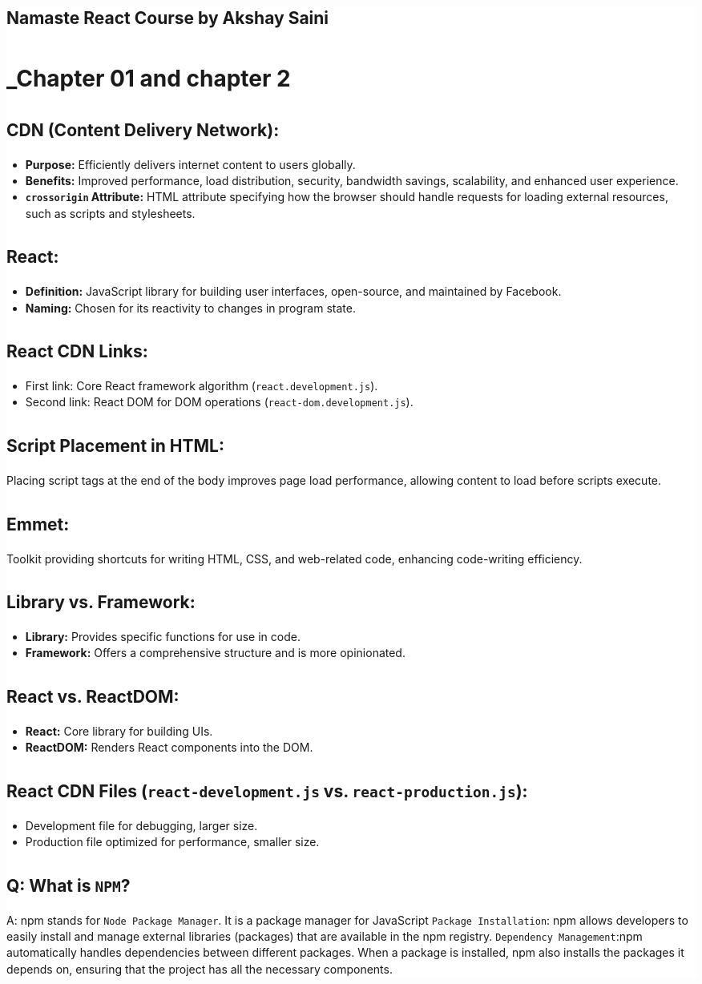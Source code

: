 ## Namaste React Course by Akshay Saini
# _Chapter 01 and chapter 2



## CDN (Content Delivery Network):
- **Purpose:** Efficiently delivers internet content to users globally.
- **Benefits:** Improved performance, load distribution, security, bandwidth savings, scalability, and enhanced user experience.
- **`crossorigin` Attribute:** HTML attribute specifying how the browser should handle requests for loading external resources, such as scripts and stylesheets.

## React:
- **Definition:** JavaScript library for building user interfaces, open-source, and maintained by Facebook.
- **Naming:** Chosen for its reactivity to changes in program state.

## React CDN Links:
- First link: Core React framework algorithm (`react.development.js`).
- Second link: React DOM for DOM operations (`react-dom.development.js`).

## Script Placement in HTML:
Placing script tags at the end of the body improves page load performance, allowing content to load before scripts execute.

## Emmet:
Toolkit providing shortcuts for writing HTML, CSS, and web-related code, enhancing code-writing efficiency.

## Library vs. Framework:
- **Library:** Provides specific functions for use in code.
- **Framework:** Offers a comprehensive structure and is more opinionated.

## React vs. ReactDOM:
- **React:** Core library for building UIs.
- **ReactDOM:** Renders React components into the DOM.

## React CDN Files (`react-development.js` vs. `react-production.js`):
- Development file for debugging, larger size.
- Production file optimized for performance, smaller size.


## Q: What is `NPM`?
A: npm stands for `Node Package Manager`. It is a package manager for JavaScript
`Package Installation`: npm allows developers to easily install and manage external libraries (packages) that are available in the npm registry. 
`Dependency Management`:npm automatically handles dependencies between different packages. When a package is installed, npm also installs the packages it depends on, ensuring that the project has all the necessary components.
